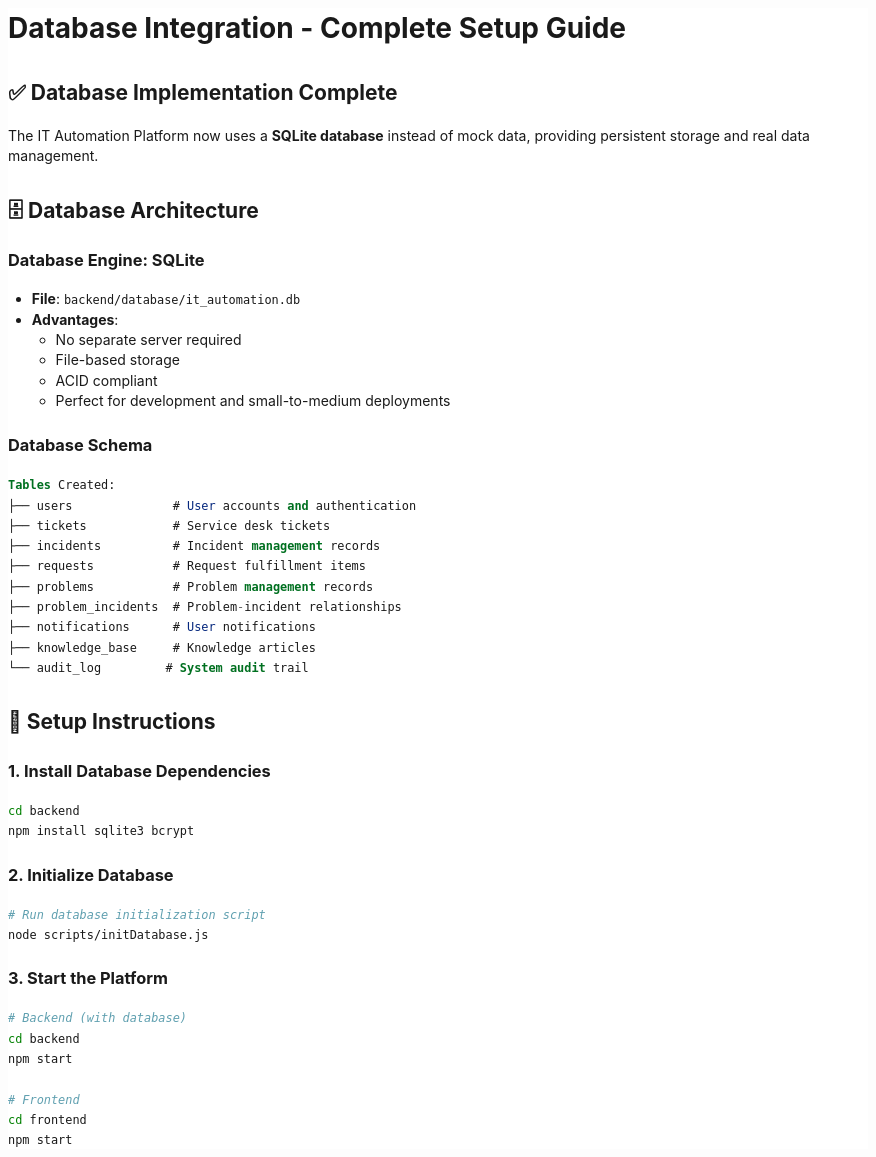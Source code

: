 # Database Integration - Complete Setup Guide

## ✅ **Database Implementation Complete**

The IT Automation Platform now uses a **SQLite database** instead of mock data, providing persistent storage and real data management.

## 🗄️ **Database Architecture**

### **Database Engine**: SQLite
- **File**: `backend/database/it_automation.db`
- **Advantages**: 
  - No separate server required
  - File-based storage
  - ACID compliant
  - Perfect for development and small-to-medium deployments

### **Database Schema**
```sql
Tables Created:
├── users              # User accounts and authentication
├── tickets            # Service desk tickets
├── incidents          # Incident management records
├── requests           # Request fulfillment items
├── problems           # Problem management records
├── problem_incidents  # Problem-incident relationships
├── notifications      # User notifications
├── knowledge_base     # Knowledge articles
└── audit_log         # System audit trail
```

## 🔧 **Setup Instructions**

### **1. Install Database Dependencies**
```bash
cd backend
npm install sqlite3 bcrypt
```

### **2. Initialize Database**
```bash
# Run database initialization script
node scripts/initDatabase.js
```

### **3. Start the Platform**
```bash
# Backend (with database)
cd backend
npm start

# Frontend
cd frontend  
npm start
```
